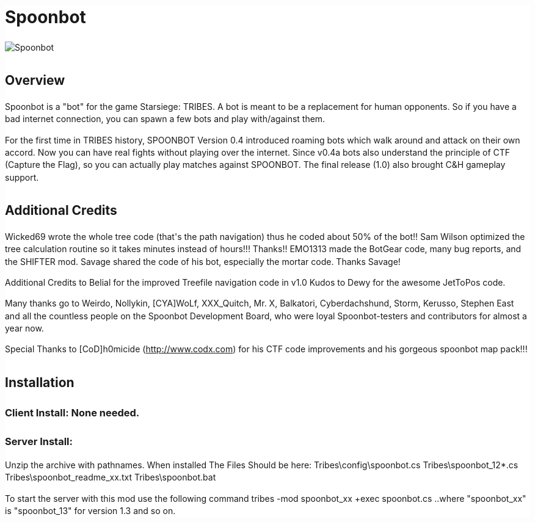 # Spoonbot
![Spoonbot](https://github.com/user-attachments/assets/5ae1191e-f18e-4dc7-85b7-864864136dc4)

## Overview

Spoonbot is a "bot" for the game Starsiege: TRIBES. A bot is meant to be a replacement for human opponents.
So if you have a bad internet connection, you can spawn a few bots and play with/against them.

For the first time in TRIBES history, SPOONBOT Version 0.4 introduced roaming bots which walk around and attack on their own accord. Now you can have real fights without playing over the internet.
Since v0.4a bots also understand the principle of CTF (Capture the Flag), so you can actually play matches against SPOONBOT.
The final release (1.0) also brought C&H gameplay support.

## Additional Credits

Wicked69 wrote the whole tree code (that's the path navigation) thus he coded about 50% of the bot!!
Sam Wilson optimized the tree calculation routine so it takes minutes instead of hours!!! Thanks!!
EMO1313 made the BotGear code, many bug reports, and the SHIFTER mod.
Savage shared the code of his bot, especially the mortar code. Thanks Savage!

Additional Credits to Belial for the improved Treefile navigation code in v1.0
Kudos to Dewy for the awesome JetToPos code.

Many thanks go to Weirdo, Nollykin, [CYA]WoLf, XXX_Quitch, Mr. X, Balkatori, Cyberdachshund, Storm, Kerusso, Stephen East and all the
countless people on the Spoonbot Development Board, who were loyal Spoonbot-testers and contributors for almost a year now.

Special Thanks to [CoD]h0micide (http://www.codx.com) for his CTF code improvements and his gorgeous spoonbot map pack!!!




## Installation

### Client Install: None needed. 

### Server Install: 

Unzip the archive with pathnames.
When installed The Files Should be here: 
    Tribes\config\spoonbot.cs
    Tribes\spoonbot_12\*.cs
    Tribes\spoonbot_readme_xx.txt
    Tribes\spoonbot.bat


To start the server with this mod use the following command
    tribes -mod spoonbot_xx +exec spoonbot.cs
..where "spoonbot_xx" is "spoonbot_13" for version 1.3 and so on.
